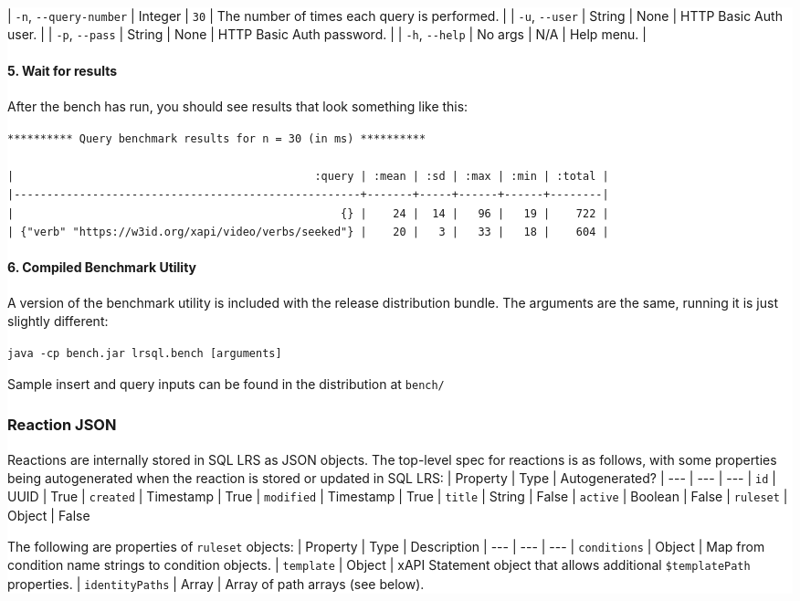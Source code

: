 | `-n`, `--query-number` | Integer | `30` | The number of times each query is performed. |
| `-u`, `--user` | String | None | HTTP Basic Auth user. |
| `-p`, `--pass` | String | None | HTTP Basic Auth password. |
| `-h`, `--help` | No args | N/A | Help menu. |

#### 5. Wait for results

After the bench has run, you should see results that look something like this:

```
********** Query benchmark results for n = 30 (in ms) **********

|                                              :query | :mean | :sd | :max | :min | :total |
|-----------------------------------------------------+-------+-----+------+------+--------|
|                                                  {} |    24 |  14 |   96 |   19 |    722 |
| {"verb" "https://w3id.org/xapi/video/verbs/seeked"} |    20 |   3 |   33 |   18 |    604 |
```

#### 6. Compiled Benchmark Utility

A version of the benchmark utility is included with the release distribution bundle. The arguments are the same, running it is just slightly different:

```
java -cp bench.jar lrsql.bench [arguments]
```

Sample insert and query inputs can be found in the distribution at `bench/`

### Reaction JSON

Reactions are internally stored in SQL LRS as JSON objects. The top-level spec for reactions is as follows, with some properties being autogenerated when the reaction is stored or updated in SQL LRS:
| Property   | Type      | Autogenerated?
| ---        | ---       | ---
| `id`       | UUID      | True
| `created`  | Timestamp | True
| `modified` | Timestamp | True
| `title`    | String    | False
| `active`   | Boolean   | False
| `ruleset`  | Object    | False

The following are properties of `ruleset` objects:
| Property        | Type   | Description
| ---             | ---    | ---
| `conditions`    | Object | Map from condition name strings to condition objects.
| `template`      | Object | xAPI Statement object that allows additional `$templatePath` properties. 
| `identityPaths` | Array  | Array of path arrays (see below).
